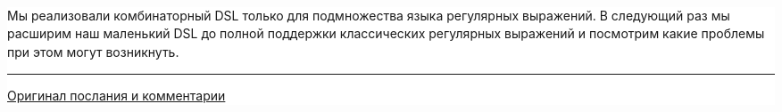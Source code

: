 Мы реализовали комбинаторный DSL только для подмножества языка
регулярных выражений. В следующий раз мы расширим наш маленький DSL до
полной поддержки классических регулярных выражений и посмотрим какие
проблемы при этом могут возникнуть.

---

[Оригинал послания и комментарии](http://metacomputation-ru.blogspot.ru/2010/04/1.html)

[ho-dsl]: 10-ho-dsl.md

[HOSC]: https://sergei-romanenko.github.io/hosc-docs/

[Wadler1985]: https://link.springer.com/chapter/10.1007/3-540-15975-4_33

[wiki-cps]: http://en.wikipedia.org/wiki/Continuation-passing_style>

[np1]: http://hosc.appspot.com/view?key=agpzfmhvc2MtaHJkcjULEgZBdXRob3IiGmlseWEua2x5dWNobmlrb3ZAZ21haWwuY29tDAsSB1Byb2dyYW0YuZECDA

[np2]: http://hosc.appspot.com/view?key=agpzfmhvc2MtaHJkcjULEgZBdXRob3IiGmlseWEua2x5dWNobmlrb3ZAZ21haWwuY29tDAsSB1Byb2dyYW0YiaECDA

[np3]: http://hosc.appspot.com/view?key=agpzfmhvc2MtaHJkcjULEgZBdXRob3IiGmlseWEua2x5dWNobmlrb3ZAZ21haWwuY29tDAsSB1Byb2dyYW0Y2bACDA

[sp1]: http://hosc.appspot.com/view?key=agpzfmhvc2MtaHJkcjULEgZBdXRob3IiGmlseWEua2x5dWNobmlrb3ZAZ21haWwuY29tDAsSB1Byb2dyYW0YoZkCDA

[sp2]: http://hosc.appspot.com/view?key=agpzfmhvc2MtaHJkcjULEgZBdXRob3IiGmlseWEua2x5dWNobmlrb3ZAZ21haWwuY29tDAsSB1Byb2dyYW0Y8agCDA

[sp3]: http://hosc.appspot.com/view?key=agpzfmhvc2MtaHJkcjULEgZBdXRob3IiGmlseWEua2x5dWNobmlrb3ZAZ21haWwuY29tDAsSB1Byb2dyYW0YmvIBDA
